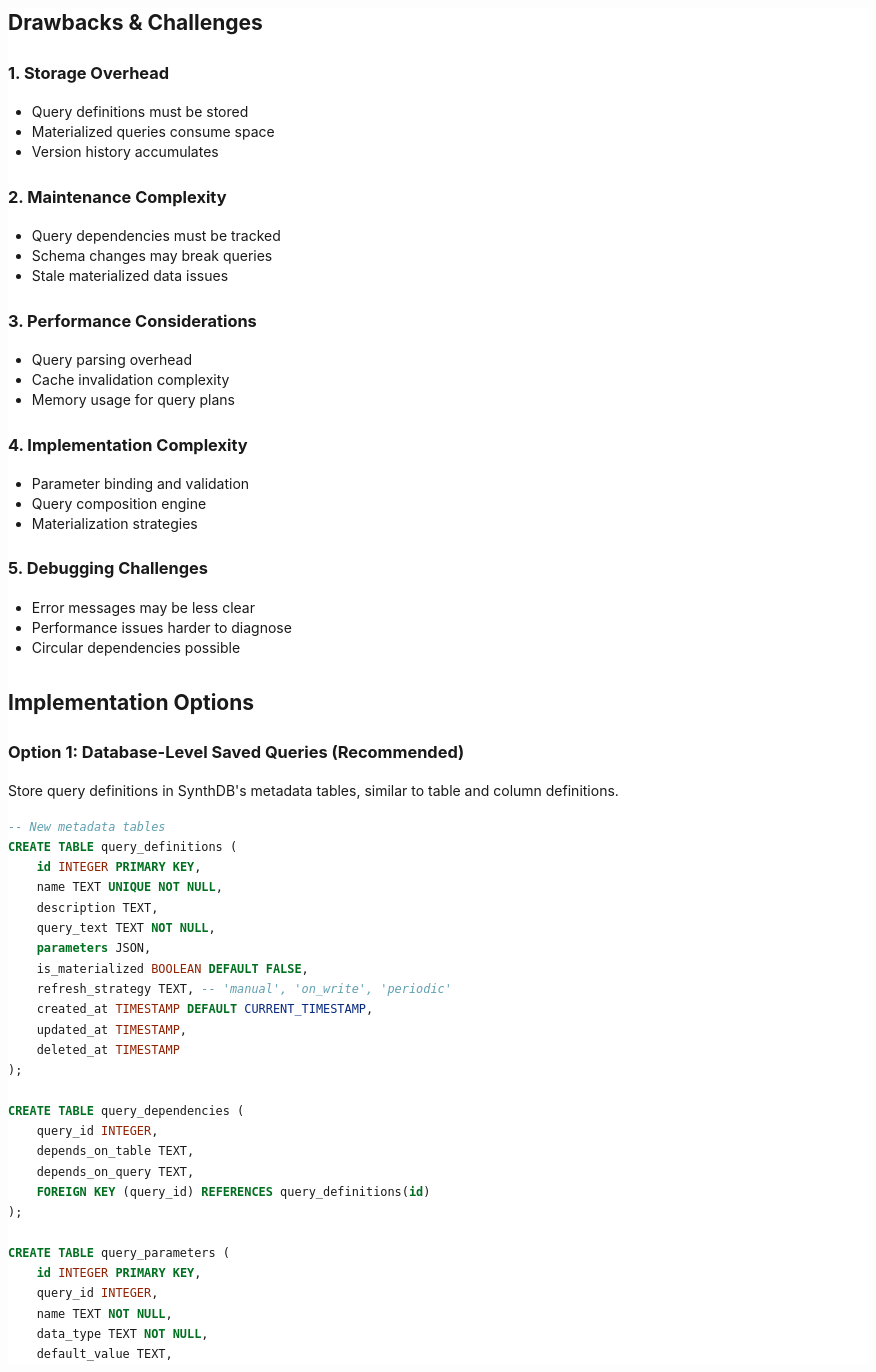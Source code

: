 ## Drawbacks & Challenges

### 1. Storage Overhead
- Query definitions must be stored
- Materialized queries consume space
- Version history accumulates

### 2. Maintenance Complexity
- Query dependencies must be tracked
- Schema changes may break queries
- Stale materialized data issues

### 3. Performance Considerations
- Query parsing overhead
- Cache invalidation complexity
- Memory usage for query plans

### 4. Implementation Complexity
- Parameter binding and validation
- Query composition engine
- Materialization strategies

### 5. Debugging Challenges
- Error messages may be less clear
- Performance issues harder to diagnose
- Circular dependencies possible

## Implementation Options

### Option 1: Database-Level Saved Queries (Recommended)

Store query definitions in SynthDB's metadata tables, similar to table and column definitions.

```sql
-- New metadata tables
CREATE TABLE query_definitions (
    id INTEGER PRIMARY KEY,
    name TEXT UNIQUE NOT NULL,
    description TEXT,
    query_text TEXT NOT NULL,
    parameters JSON,
    is_materialized BOOLEAN DEFAULT FALSE,
    refresh_strategy TEXT, -- 'manual', 'on_write', 'periodic'
    created_at TIMESTAMP DEFAULT CURRENT_TIMESTAMP,
    updated_at TIMESTAMP,
    deleted_at TIMESTAMP
);

CREATE TABLE query_dependencies (
    query_id INTEGER,
    depends_on_table TEXT,
    depends_on_query TEXT,
    FOREIGN KEY (query_id) REFERENCES query_definitions(id)
);

CREATE TABLE query_parameters (
    id INTEGER PRIMARY KEY,
    query_id INTEGER,
    name TEXT NOT NULL,
    data_type TEXT NOT NULL,
    default_value TEXT,
```